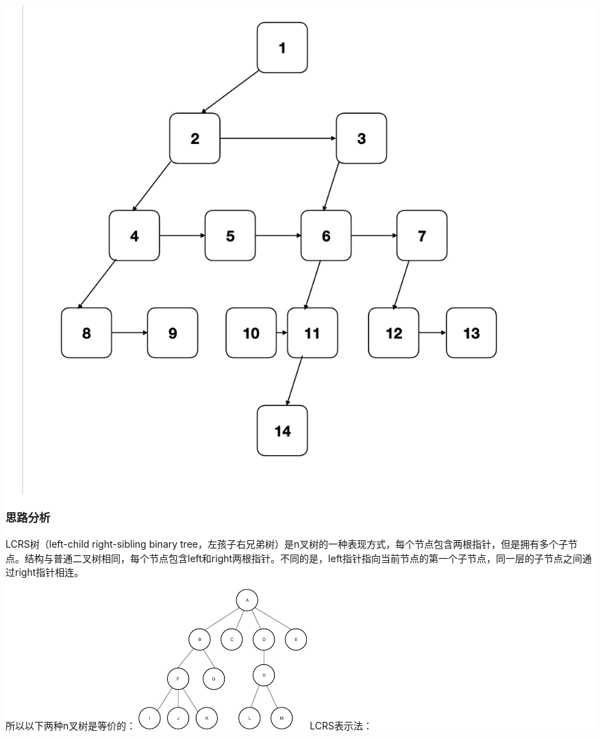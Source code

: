 > ![11.png](resources/C123283D437DF82168C33FDDE92EA554.png)

### 思路分析

LCRS树（left-child right-sibling binary tree，左孩子右兄弟树）是n叉树的一种表现方式，每个节点包含两根指针，但是拥有多个子节点。结构与普通二叉树相同，每个节点包含left和right两根指针。不同的是，left指针指向当前节点的第一个子节点，同一层的子节点之间通过right指针相连。

所以以下两种n叉树是等价的：
![8.png](resources/75D1CF363E3ACD0B2219ED5E69CF2F4A.png)
LCRS表示法：